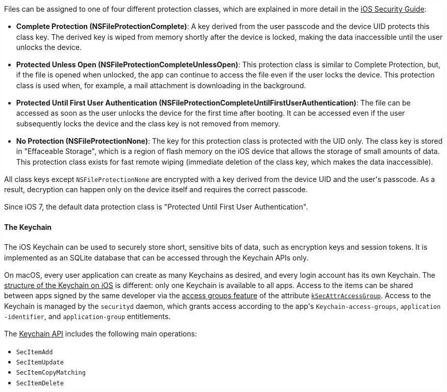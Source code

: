 Files can be assigned to one of four different protection classes, which are explained in more detail in the [iOS Security Guide](https://www.apple.com/business/docs/iOS_Security_Guide.pdf "iOS Security Guide"):

- **Complete Protection (NSFileProtectionComplete)**: A key derived from the user passcode and the device UID protects this class key. The derived key is wiped from memory shortly after the device is locked, making the data inaccessible until the user unlocks the device.

- **Protected Unless Open (NSFileProtectionCompleteUnlessOpen)**: This protection class is similar to Complete Protection, but, if the file is opened when unlocked, the app can continue to access the file even if the user locks the device. This protection class is used when, for example, a mail attachment is downloading in the background.

- **Protected Until First User Authentication (NSFileProtectionCompleteUntilFirstUserAuthentication)**: The file can be accessed as soon as the user unlocks the device for the first time after booting. It can be accessed even if the user subsequently locks the device and the class key is not removed from memory.

- **No Protection (NSFileProtectionNone)**: The key for this protection class is protected with the UID only. The class key is stored in "Effaceable Storage", which is a region of flash memory on the iOS device that allows the storage of small amounts of data. This protection class exists for fast remote wiping (immediate deletion of the class key, which makes the data inaccessible).

All class keys except `NSFileProtectionNone` are encrypted with a key derived from the device UID and the user's passcode. As a result, decryption can happen only on the device itself and requires the correct passcode.

Since iOS 7, the default data protection class is "Protected Until First User Authentication".

#### The Keychain

The iOS Keychain can be used to securely store short, sensitive bits of data, such as encryption keys and session tokens. It is implemented as an SQLite database that can be accessed through the Keychain APIs only.

On macOS, every user application can create as many Keychains as desired, and every login account has its own Keychain. The [structure of the Keychain on iOS](https://developer.apple.com/library/content/documentation/Security/Conceptual/keychainServConcepts/02concepts/concepts.html "https://developer.apple.com/library/content/documentation/Security/Conceptual/keychainServConcepts/02concepts/concepts.html") is different: only one Keychain is available to all apps. Access to the items can be shared between apps signed by the same developer via the [access groups feature](https://developer.apple.com/library/content/documentation/IDEs/Conceptual/AppDistributionGuide/AddingCapabilities/AddingCapabilities.html "Adding capabilities") of the attribute [`kSecAttrAccessGroup`](https://developer.apple.com/documentation/security/ksecattraccessgroup "Attribute kSecAttrAccessGroup"). Access to the Keychain is managed by the `securityd` daemon, which grants access according to the app's `Keychain-access-groups`, `application-identifier`, and `application-group` entitlements.

The [Keychain API](https://developer.apple.com/library/content/documentation/Security/Conceptual/keychainServConcepts/02concepts/concepts.html "Keychain concepts") includes the following main operations:

- `SecItemAdd`
- `SecItemUpdate`
- `SecItemCopyMatching`
- `SecItemDelete`
